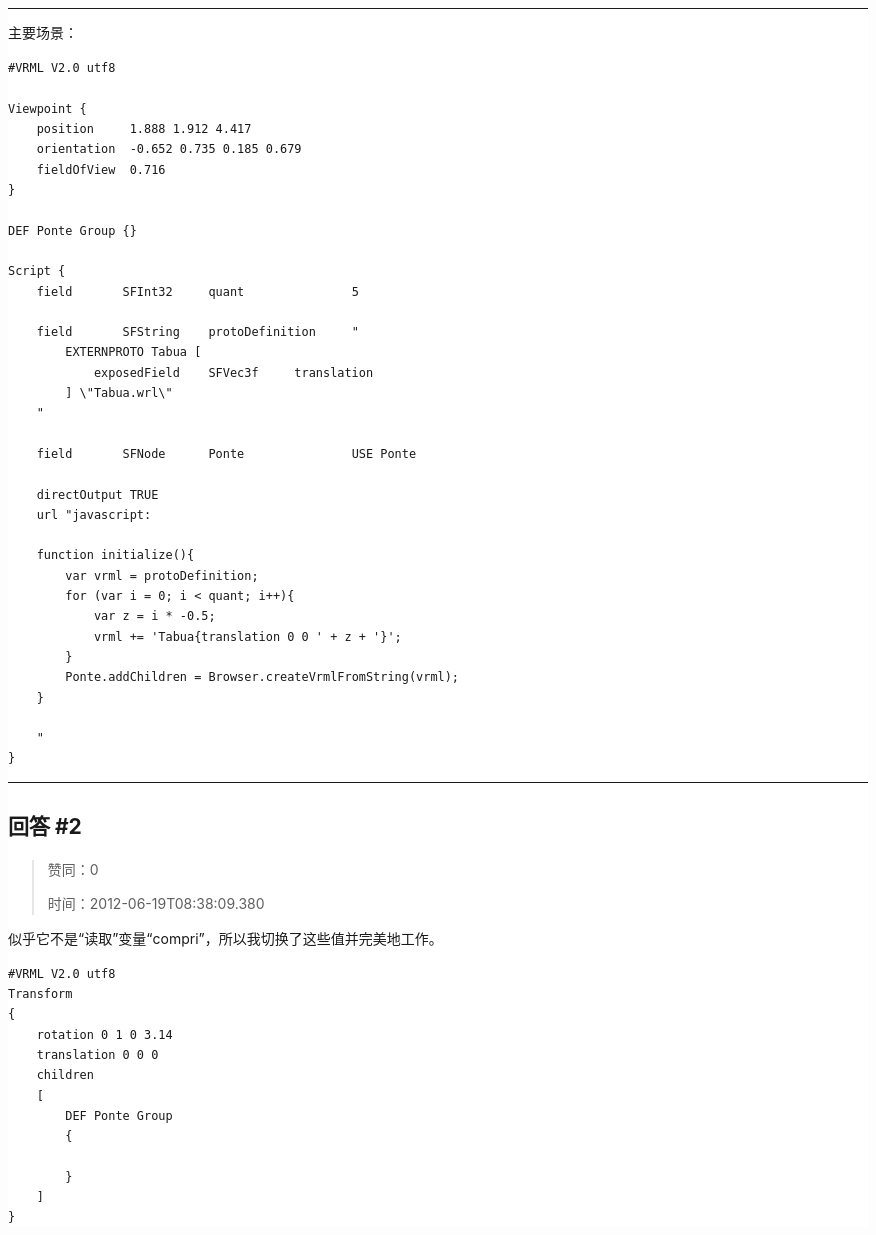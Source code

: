 * * *

主要场景：

```
#VRML V2.0 utf8

Viewpoint {
    position     1.888 1.912 4.417
    orientation  -0.652 0.735 0.185 0.679
    fieldOfView  0.716
}

DEF Ponte Group {}

Script {
    field       SFInt32     quant               5

    field       SFString    protoDefinition     "
        EXTERNPROTO Tabua [
            exposedField    SFVec3f     translation
        ] \"Tabua.wrl\"
    "

    field       SFNode      Ponte               USE Ponte

    directOutput TRUE
    url "javascript:

    function initialize(){
        var vrml = protoDefinition;
        for (var i = 0; i < quant; i++){
            var z = i * -0.5;
            vrml += 'Tabua{translation 0 0 ' + z + '}';
        }
        Ponte.addChildren = Browser.createVrmlFromString(vrml);
    }

    "
} 
```

* * *

## 回答 #2

> 赞同：0
> 
> 时间：2012-06-19T08:38:09.380

似乎它不是“读取”变量“compri”，所以我切换了这些值并完美地工作。

```
#VRML V2.0 utf8
Transform
{
    rotation 0 1 0 3.14
    translation 0 0 0
    children
    [
        DEF Ponte Group
        {

        }
    ]
}
```